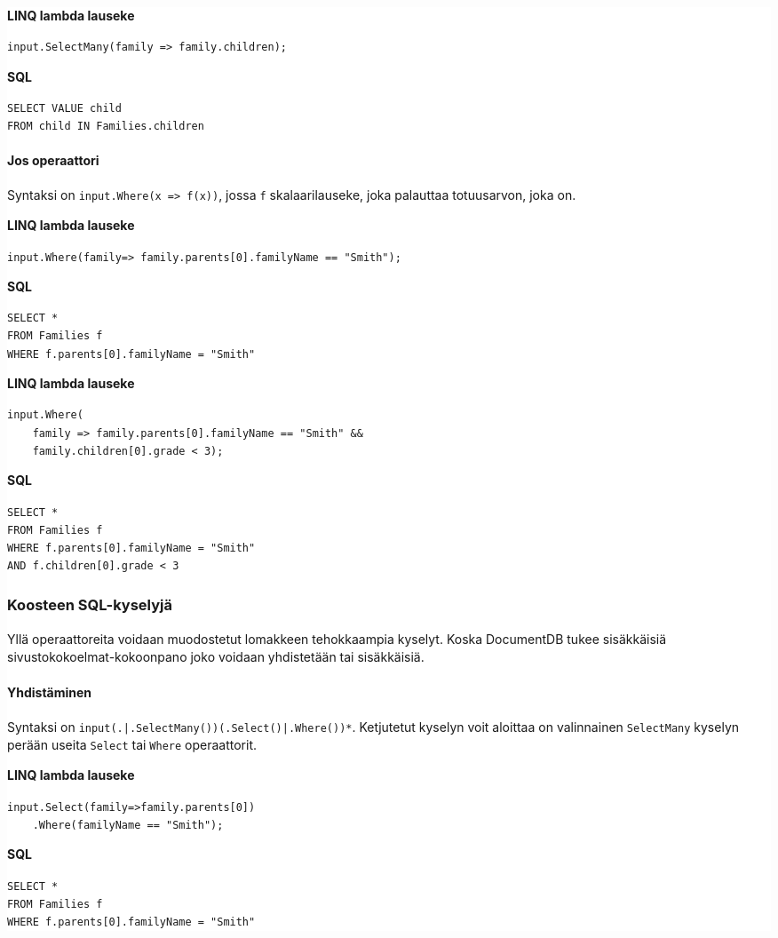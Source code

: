 **LINQ lambda lauseke**

    input.SelectMany(family => family.children);

**SQL** 

    SELECT VALUE child
    FROM child IN Families.children



#### <a name="where-operator"></a>Jos operaattori
Syntaksi on `input.Where(x => f(x))`, jossa `f` skalaarilauseke, joka palauttaa totuusarvon, joka on.

**LINQ lambda lauseke**

    input.Where(family=> family.parents[0].familyName == "Smith");

**SQL** 

    SELECT *
    FROM Families f
    WHERE f.parents[0].familyName = "Smith" 



**LINQ lambda lauseke**

    input.Where(
        family => family.parents[0].familyName == "Smith" && 
        family.children[0].grade < 3);

**SQL** 

    SELECT *
    FROM Families f
    WHERE f.parents[0].familyName = "Smith"
    AND f.children[0].grade < 3


### <a name="composite-sql-queries"></a>Koosteen SQL-kyselyjä
Yllä operaattoreita voidaan muodostetut lomakkeen tehokkaampia kyselyt. Koska DocumentDB tukee sisäkkäisiä sivustokokoelmat-kokoonpano joko voidaan yhdistetään tai sisäkkäisiä.

#### <a name="concatenation"></a>Yhdistäminen 

Syntaksi on `input(.|.SelectMany())(.Select()|.Where())*`. Ketjutetut kyselyn voit aloittaa on valinnainen `SelectMany` kyselyn perään useita `Select` tai `Where` operaattorit.


**LINQ lambda lauseke**

    input.Select(family=>family.parents[0])
        .Where(familyName == "Smith");

**SQL**

    SELECT *
    FROM Families f
    WHERE f.parents[0].familyName = "Smith"
